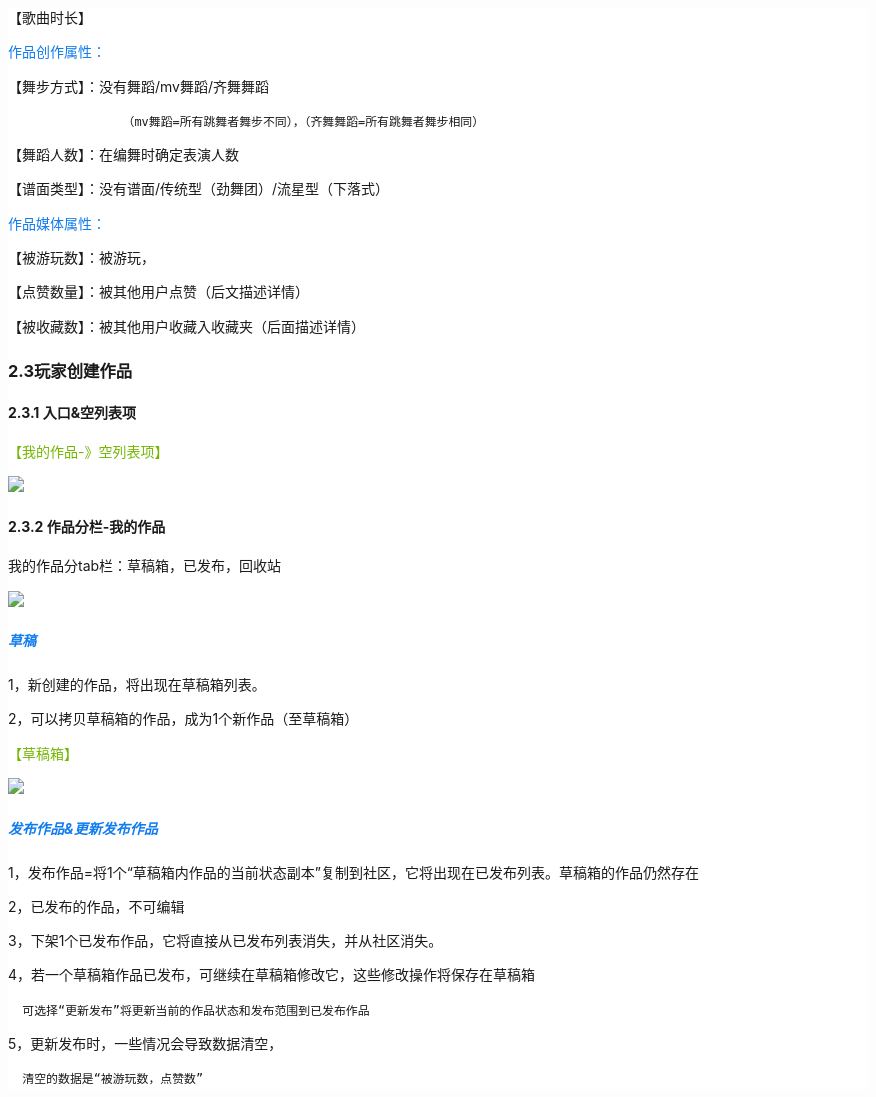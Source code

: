 

【歌曲时长】

<font style="color:#117CEE;">作品创作属性：</font>

【舞步方式】：没有舞蹈/mv舞蹈/齐舞舞蹈

                    （mv舞蹈=所有跳舞者舞步不同），（齐舞舞蹈=所有跳舞者舞步相同）

【舞蹈人数】：在编舞时确定表演人数

【谱面类型】：没有谱面/传统型（劲舞团）/流星型（下落式）



<font style="color:#117CEE;">作品媒体属性：</font>

【被游玩数】：被游玩，

【点赞数量】：被其他用户点赞（后文描述详情）

【被收藏数】：被其他用户收藏入收藏夹（后面描述详情）

### 2.3玩家创建作品
#### 2.3.1 入口&空列表项
<font style="color:#74B602;">【我的作品-》空列表项】</font>

![](https://cdn.nlark.com/yuque/0/2024/png/48674012/1734423363877-64bb07b9-f29d-4ebd-b61e-56b249bc2ffd.png)

#### 2.3.2 作品分栏-我的作品
我的作品分tab栏：草稿箱，已发布，回收站

![](https://cdn.nlark.com/yuque/0/2024/png/48674012/1734423491022-dbb99169-d33e-459a-bd94-2dfd6961623c.png)

#### 
##### <font style="color:#117CEE;">草稿</font>
1，新创建的作品，将出现在草稿箱列表。

2，可以拷贝草稿箱的作品，成为1个新作品（至草稿箱）

<font style="color:#74B602;">【草稿箱】</font>

![](https://cdn.nlark.com/yuque/0/2024/png/48674012/1734345903636-1b557555-75f6-48ed-9cfe-53cdb9b974bb.png)

##### <font style="color:#117CEE;">发布作品&更新发布作品</font>
1，发布作品=将1个“草稿箱内作品的当前状态副本”复制到社区，它将出现在已发布列表。草稿箱的作品仍然存在

2，已发布的作品，不可编辑

3，下架1个已发布作品，它将直接从已发布列表消失，并从社区消失。

4，若一个草稿箱作品已发布，可继续在草稿箱修改它，这些修改操作将保存在草稿箱

      可选择“更新发布”将更新当前的作品状态和发布范围到已发布作品

5，更新发布时，一些情况会导致数据清空，

      清空的数据是“被游玩数，点赞数”
